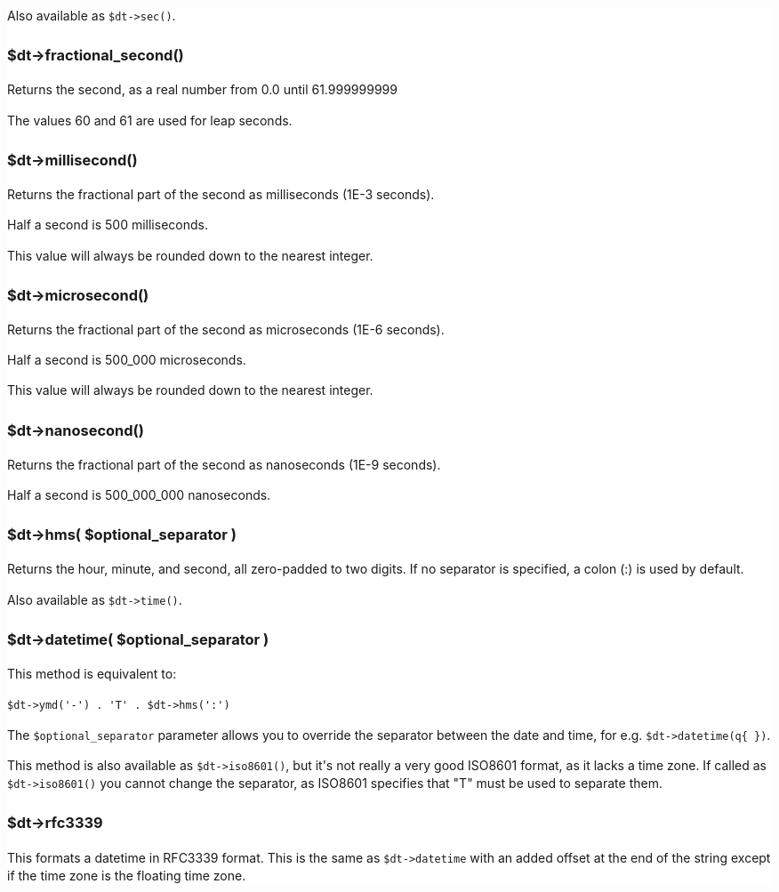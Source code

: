 Also available as `$dt->sec()`.

### $dt->fractional\_second()

Returns the second, as a real number from 0.0 until 61.999999999

The values 60 and 61 are used for leap seconds.

### $dt->millisecond()

Returns the fractional part of the second as milliseconds (1E-3 seconds).

Half a second is 500 milliseconds.

This value will always be rounded down to the nearest integer.

### $dt->microsecond()

Returns the fractional part of the second as microseconds (1E-6
seconds).

Half a second is 500\_000 microseconds.

This value will always be rounded down to the nearest integer.

### $dt->nanosecond()

Returns the fractional part of the second as nanoseconds (1E-9 seconds).

Half a second is 500\_000\_000 nanoseconds.

### $dt->hms( $optional\_separator )

Returns the hour, minute, and second, all zero-padded to two digits.
If no separator is specified, a colon (:) is used by default.

Also available as `$dt->time()`.

### $dt->datetime( $optional\_separator )

This method is equivalent to:

    $dt->ymd('-') . 'T' . $dt->hms(':')

The `$optional_separator` parameter allows you to override the separator
between the date and time, for e.g. `$dt->datetime(q{ })`.

This method is also available as `$dt->iso8601()`, but it's not really a
very good ISO8601 format, as it lacks a time zone.  If called as
`$dt->iso8601()` you cannot change the separator, as ISO8601 specifies
that "T" must be used to separate them.

### $dt->rfc3339

This formats a datetime in RFC3339 format. This is the same as `$dt->datetime` with an added offset at the end of the string except if the
time zone is the floating time zone.
